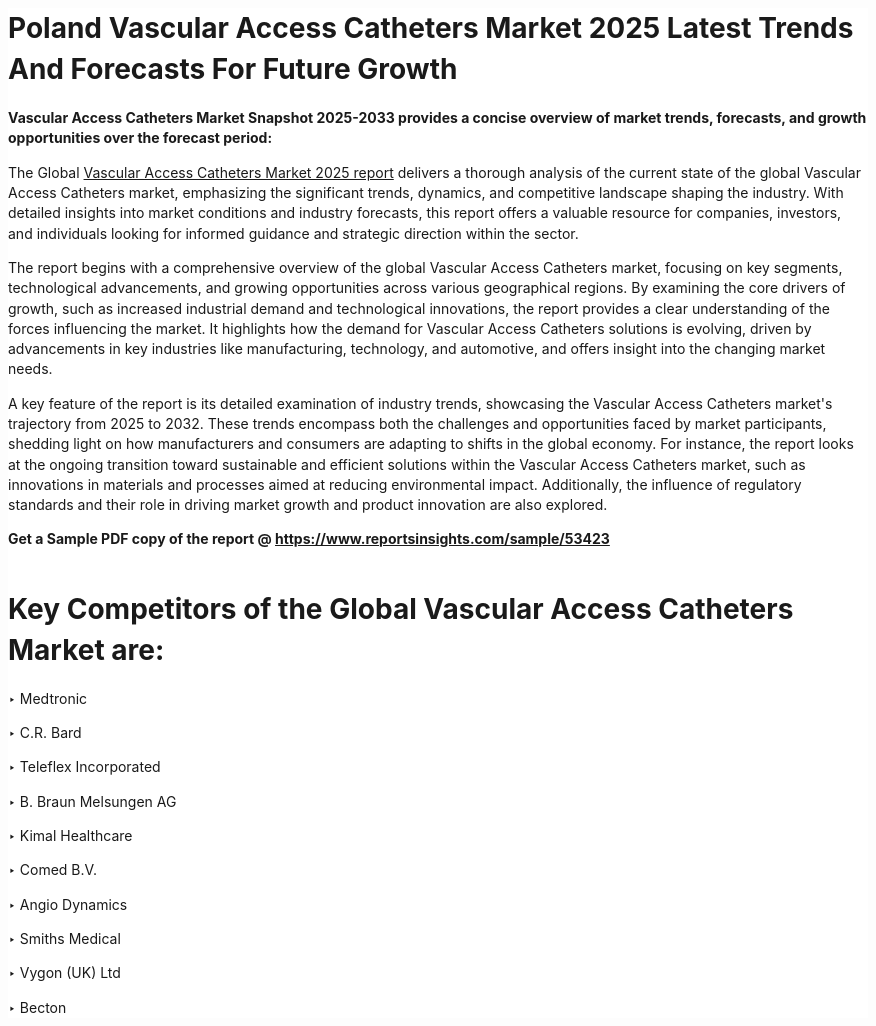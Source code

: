 # Poland Vascular Access Catheters Market 2025 Latest Trends And Forecasts For Future Growth

<strong>Vascular Access Catheters Market Snapshot 2025-2033 provides a concise overview of market trends, forecasts, and growth opportunities over the forecast period:</strong>

 The Global <a href=https://www.reportsinsights.com/sample/53423>Vascular Access Catheters Market 2025 report</a> delivers a thorough analysis of the current state of the global Vascular Access Catheters market, emphasizing the significant trends, dynamics, and competitive landscape shaping the industry. With detailed insights into market conditions and industry forecasts, this report offers a valuable resource for companies, investors, and individuals looking for informed guidance and strategic direction within the sector.

The report begins with a comprehensive overview of the global Vascular Access Catheters market, focusing on key segments, technological advancements, and growing opportunities across various geographical regions. By examining the core drivers of growth, such as increased industrial demand and technological innovations, the report provides a clear understanding of the forces influencing the market. It highlights how the demand for Vascular Access Catheters solutions is evolving, driven by advancements in key industries like manufacturing, technology, and automotive, and offers insight into the changing market needs.

A key feature of the report is its detailed examination of industry trends, showcasing the Vascular Access Catheters market's trajectory from 2025 to 2032. These trends encompass both the challenges and opportunities faced by market participants, shedding light on how manufacturers and consumers are adapting to shifts in the global economy. For instance, the report looks at the ongoing transition toward sustainable and efficient solutions within the Vascular Access Catheters market, such as innovations in materials and processes aimed at reducing environmental impact. Additionally, the influence of regulatory standards and their role in driving market growth and product innovation are also explored.

<strong>Get a Sample PDF copy of the report @ <a href=https://www.reportsinsights.com/sample/53423>https://www.reportsinsights.com/sample/53423</a></strong>

# <strong>Key Competitors of the Global Vascular Access Catheters Market are:</strong>

‣ Medtronic

‣ C.R. Bard

‣ Teleflex Incorporated

‣ B. Braun Melsungen AG

‣ Kimal Healthcare

‣ Comed B.V.

‣ Angio Dynamics

‣ Smiths Medical

‣ Vygon (UK) Ltd

‣ Becton
